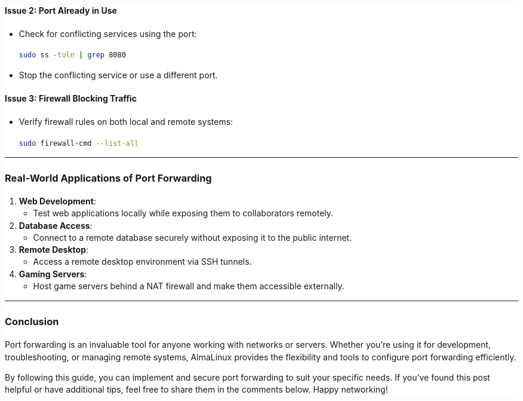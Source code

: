 #### Issue 2: Port Already in Use

- Check for conflicting services using the port:

  ```bash
  sudo ss -tuln | grep 8080
  ```

- Stop the conflicting service or use a different port.

#### Issue 3: Firewall Blocking Traffic

- Verify firewall rules on both local and remote systems:

  ```bash
  sudo firewall-cmd --list-all
  ```

---

### Real-World Applications of Port Forwarding

1. **Web Development**:
   - Test web applications locally while exposing them to collaborators remotely.
2. **Database Access**:
   - Connect to a remote database securely without exposing it to the public internet.
3. **Remote Desktop**:
   - Access a remote desktop environment via SSH tunnels.
4. **Gaming Servers**:
   - Host game servers behind a NAT firewall and make them accessible externally.

---

### Conclusion

Port forwarding is an invaluable tool for anyone working with networks or servers. Whether you’re using it for development, troubleshooting, or managing remote systems, AlmaLinux provides the flexibility and tools to configure port forwarding efficiently.

By following this guide, you can implement and secure port forwarding to suit your specific needs. If you’ve found this post helpful or have additional tips, feel free to share them in the comments below. Happy networking!
